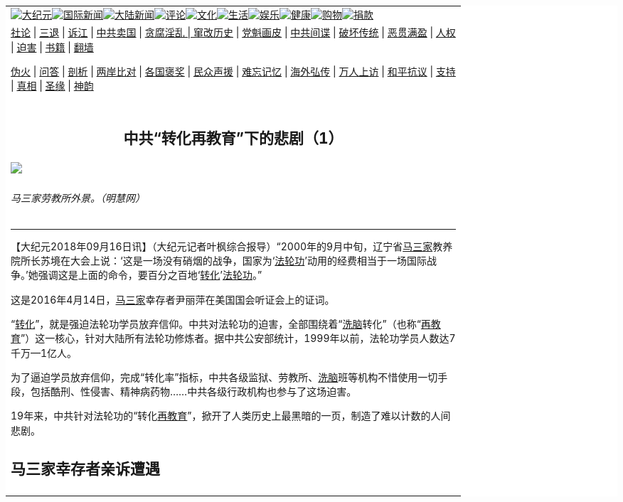 <a name="1" id="1" target="_blank"></a><span id="1"></span>
<table border="0"><tr><td colspan="2" VALIGN=TOP><a href="https://github.com/asdfghy6/djy/blob/master/gb/nsc413.md#1"><img src="https://raw.githubusercontent.com/asdfghy6/1/master/t/djy/1.jpg" title="大纪元"></a><a href="https://github.com/asdfghy6/djy/blob/master/gb/n24hr.md#1"><img src="https://raw.githubusercontent.com/asdfghy6/1/master/t/djy/3.jpg" title="国际新闻"></a><a href="https://github.com/asdfghy6/djy/blob/master/gb/nsc413.md#1"><img src="https://raw.githubusercontent.com/asdfghy6/1/master/t/djy/4.jpg" title="大陆新闻"></a><a href="https://github.com/asdfghy6/djy/blob/master/gb/news392.md#1"><img src="https://raw.githubusercontent.com/asdfghy6/1/master/t/djy/5.jpg" title="评论"></a><a href="https://github.com/asdfghy6/djy/blob/master/gb/news2007.md#1"><img src="https://raw.githubusercontent.com/asdfghy6/1/master/t/djy/6.jpg" title="文化"></a><a href="https://github.com/asdfghy6/djy/blob/master/gb/news2008.md#1"><img src="https://raw.githubusercontent.com/asdfghy6/1/master/t/djy/7.jpg" title="生活"></a><a href="https://github.com/asdfghy6/djy/blob/master/gb/ncyule.md#1"><img src="https://raw.githubusercontent.com/asdfghy6/1/master/t/djy/8.jpg" title="娱乐"></a><a href="https://github.com/asdfghy6/djy/blob/master/gb/nsc1002.md#1"><img src="https://raw.githubusercontent.com/asdfghy6/1/master/t/djy/9.jpg" title="健康"><a href="https://www.youlucky.com"><img src="https://raw.githubusercontent.com/asdfghy6/1/master/t/djy/10.jpg" title="购物"></a><a href="https://www.supportepoch.org/donation?utm_medium=epochtimes&utm_source=referral&utm_campaign=donate_button_djyhomepage"><img src="https://raw.githubusercontent.com/asdfghy6/1/master/t/djy/12.jpg" title="捐款"></a></td></tr>
<tr><td colspan="2" VALIGN=TOP><a target="_blank" href="https://git.io/fjCRf">社论</a> | <a target="_blank" href="https://github.com/asdfghy6/djy/blob/master/gb/nf5657.md#1">三退</a> | <a target="_blank" href="https://github.com/asdfghy6/djy/blob/master/gb/nf6123.md#1">诉江</a> | <a target="_blank" href="https://github.com/asdfghy6/djy/blob/master/gb/nf1176117.md#1">中共卖国</a> | <a target="_blank" href="https://github.com/asdfghy6/djy/blob/master/gb/nf5773.md#1">贪腐淫乱 | <a target="_blank" href="https://github.com/asdfghy6/djy/blob/master/gb/nf1176115.md#1">窜改历史</a> | <a target="_blank" href="https://github.com/asdfghy6/djy/blob/master/gb/nf1176107.md#1">党魁画皮</a> | <a target="_blank" href="https://github.com/asdfghy6/djy/blob/master/gb/nf1320400.md#1">中共间谍</a> | <a target="_blank" href="https://github.com/asdfghy6/djy/blob/master/gb/nf1176114.md#1">破坏传统</a> | <a target="_blank" href="https://github.com/asdfghy6/djy/blob/master/gb/nf5287.md#1">恶贯满盈</a> | <a target="_blank" href="https://github.com/asdfghy6/djy/blob/master/gb/ncid278.md#1">人权</a> | <a target="_blank" href="https://github.com/asdfghy6/djy/blob/master/gb/nf1176111.md#1">迫害</a> | <a target="_blank" href="https://github.com/asdfghy6/djy/blob/master/gb/nf1235328.md#1">书籍</a> | <a target="_blank" href="https://github.com/asdfghy6/fq/blob/master/README.md?zsrh#1">翻墙</a></p><p><a target="_blank" href="https://github.com/asdfghy6/djy/blob/master/gb/nf5562.md#1">伪火</a> | <a target="_blank" href="https://github.com/asdfghy6/djy/blob/master/gb/nf4378.md#1">问答</a> | <a target="_blank" href="https://github.com/asdfghy6/djy/blob/master/gb/nf5792.md#1">剖析</a> | <a target="_blank" href="https://github.com/asdfghy6/djy/blob/master/gb/nf5735.md#1">两岸比对</a> | <a target="_blank" href="https://github.com/asdfghy6/djy/blob/master/gb/nf6119.md#1">各国褒奖</a> | <a target="_blank" href="https://github.com/asdfghy6/djy/blob/master/gb/nf6120.md#1">民众声援</a> | <a target="_blank" href="https://github.com/asdfghy6/djy/blob/master/gb/nf1188594.md#1">难忘记忆</a> | <a target="_blank" href="https://github.com/asdfghy6/djy/blob/master/gb/nf3180.md#1">海外弘传</a> | <a target="_blank" href="https://github.com/asdfghy6/djy/blob/master/gb/nf5410.md#1">万人上访</a> | <a target="_blank" href="https://github.com/asdfghy6/ntdtv/blob/master/gb/prog1530_1.md#1">和平抗议</a> | <a target="_blank" href="https://github.com/asdfghy6/djy/blob/master/gb/nf4386.md#1">支持</a> | <a target="_blank" href="https://github.com/asdfghy6/djy/blob/master/gb/nf4389.md#1">真相</a> | <a target="_blank" href="https://github.com/asdfghy6/djy/blob/master/gb/nf5790.md#1">圣缘</a> | <a target="_blank" href="https://github.com/asdfghy6/djy/blob/master/gb/nf4786.md#1">神韵</a></td></tr>
<tr><td VALIGN=TOP width="626"><h2 align=center>中共“转化再教育”下的悲剧（1）</h2>
<img src="http://i.epochtimes.com/assets/uploads/2018/09/1-75-600x400.jpg" />
<h6>马三家劳教所外景。（明慧网）
</h6>
<hr>
<p>【大纪元2018年09月16日讯】（大纪元记者叶枫综合报导）“2000年的9月中旬，辽宁省<a href="https://github.com/asdfghy6/djy/blob/master/gb/tag/%E9%A9%AC%E4%B8%89%E5%AE%B6.md">马三家</a>教养院所长苏境在大会上说：‘这是一场没有硝烟的战争，国家为‘<a href="https://github.com/asdfghy6/djy/blob/master/gb/tag/%E6%B3%95%E8%BD%AE%E5%8A%9F.md">法轮功</a>’动用的经费相当于一场国际战争。’她强调这是上面的命令，要百分之百地‘<a href="https://github.com/asdfghy6/djy/blob/master/gb/tag/%E8%BD%AC%E5%8C%96.md">转化</a>’<a href="https://github.com/asdfghy6/djy/blob/master/gb/tag/%E6%B3%95%E8%BD%AE%E5%8A%9F.md">法轮功</a>。”</p>
<p>这是2016年4月14日，<a href="https://github.com/asdfghy6/djy/blob/master/gb/tag/%E9%A9%AC%E4%B8%89%E5%AE%B6.md">马三家</a>幸存者尹丽萍在美国国会听证会上的证词。</p>
<p>“<a href="https://github.com/asdfghy6/djy/blob/master/gb/tag/%E8%BD%AC%E5%8C%96.md">转化</a>”，就是强迫法轮功学员放弃信仰。中共对法轮功的迫害，全部围绕着“<a href="https://github.com/asdfghy6/djy/blob/master/gb/tag/%E6%B4%97%E8%84%91.md">洗脑</a>转化”（也称“<a href="https://github.com/asdfghy6/djy/blob/master/gb/tag/%E5%86%8D%E6%95%99%E8%82%B2.md">再教育</a>”）这一核心，针对大陆所有法轮功修炼者。据中共公安部统计，1999年以前，法轮功学员人数达7千万—1亿人。</p>
<p>为了逼迫学员放弃信仰，完成“转化率”指标，中共各级监狱、劳教所、<a href="https://github.com/asdfghy6/djy/blob/master/gb/tag/%E6%B4%97%E8%84%91.md">洗脑</a>班等机构不惜使用一切手段，包括酷刑、性侵害、精神病药物……中共各级行政机构也参与了这场迫害。</p>
<p>19年来，中共针对法轮功的“转化<a href="https://github.com/asdfghy6/djy/blob/master/gb/tag/%E5%86%8D%E6%95%99%E8%82%B2.md">再教育</a>”，掀开了人类历史上最黑暗的一页，制造了难以计数的人间悲剧。</p>
<h2>马三家幸存者亲诉遭遇</h2>